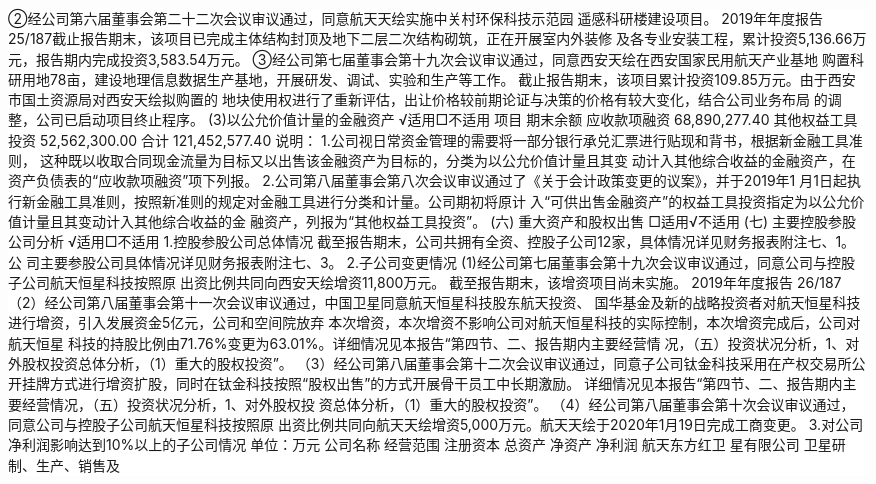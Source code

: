 ②经公司第六届董事会第二十二次会议审议通过，同意航天天绘实施中关村环保科技示范园
遥感科研楼建设项目。
2019年年度报告
25/187截止报告期末，该项目已完成主体结构封顶及地下二层二次结构砌筑，正在开展室内外装修
及各专业安装工程，累计投资5,136.66万元，报告期内完成投资3,583.54万元。
③经公司第七届董事会第十九次会议审议通过，同意西安天绘在西安国家民用航天产业基地
购置科研用地78亩，建设地理信息数据生产基地，开展研发、调试、实验和生产等工作。
截止报告期末，该项目累计投资109.85万元。由于西安市国土资源局对西安天绘拟购置的
地块使用权进行了重新评估，出让价格较前期论证与决策的价格有较大变化，结合公司业务布局
的调整，公司已启动项目终止程序。
(3)以公允价值计量的金融资产
√适用□不适用
项目
期末余额
应收款项融资
68,890,277.40
其他权益工具投资
52,562,300.00
合计
121,452,577.40
说明：
1.公司视日常资金管理的需要将一部分银行承兑汇票进行贴现和背书，根据新金融工具准则，
这种既以收取合同现金流量为目标又以出售该金融资产为目标的，分类为以公允价值计量且其变
动计入其他综合收益的金融资产，在资产负债表的“应收款项融资”项下列报。
2.公司第八届董事会第八次会议审议通过了《关于会计政策变更的议案》，并于2019年1
月1日起执行新金融工具准则，按照新准则的规定对金融工具进行分类和计量。公司期初将原计
入“可供出售金融资产”的权益工具投资指定为以公允价值计量且其变动计入其他综合收益的金
融资产，列报为“其他权益工具投资”。
(六)
重大资产和股权出售
□适用√不适用
(七)
主要控股参股公司分析
√适用□不适用
1.控股参股公司总体情况
截至报告期末，公司共拥有全资、控股子公司12家，具体情况详见财务报表附注七、1。公
司主要参股公司具体情况详见财务报表附注七、3。
2.子公司变更情况
(1)经公司第七届董事会第十九次会议审议通过，同意公司与控股子公司航天恒星科技按照原
出资比例共同向西安天绘增资11,800万元。
截至报告期末，该增资项目尚未实施。
2019年年度报告
26/187（2）经公司第八届董事会第十一次会议审议通过，中国卫星同意航天恒星科技股东航天投资、
国华基金及新的战略投资者对航天恒星科技进行增资，引入发展资金5亿元，公司和空间院放弃
本次增资，本次增资不影响公司对航天恒星科技的实际控制，本次增资完成后，公司对航天恒星
科技的持股比例由71.76%变更为63.01%。详细情况见本报告“第四节、二、报告期内主要经营情
况，（五）投资状况分析，1、对外股权投资总体分析，（1）重大的股权投资”。
（3）经公司第八届董事会第十二次会议审议通过，同意子公司钛金科技采用在产权交易所公
开挂牌方式进行增资扩股，同时在钛金科技按照“股权出售”的方式开展骨干员工中长期激励。
详细情况见本报告“第四节、二、报告期内主要经营情况，（五）投资状况分析，1、对外股权投
资总体分析，（1）重大的股权投资”。
（4）经公司第八届董事会第十次会议审议通过，同意公司与控股子公司航天恒星科技按照原
出资比例共同向航天天绘增资5,000万元。航天天绘于2020年1月19日完成工商变更。
3.对公司净利润影响达到10%以上的子公司情况
单位：万元
公司名称
经营范围
注册资本
总资产
净资产
净利润
航天东方红卫
星有限公司
卫星研制、生产、销售及